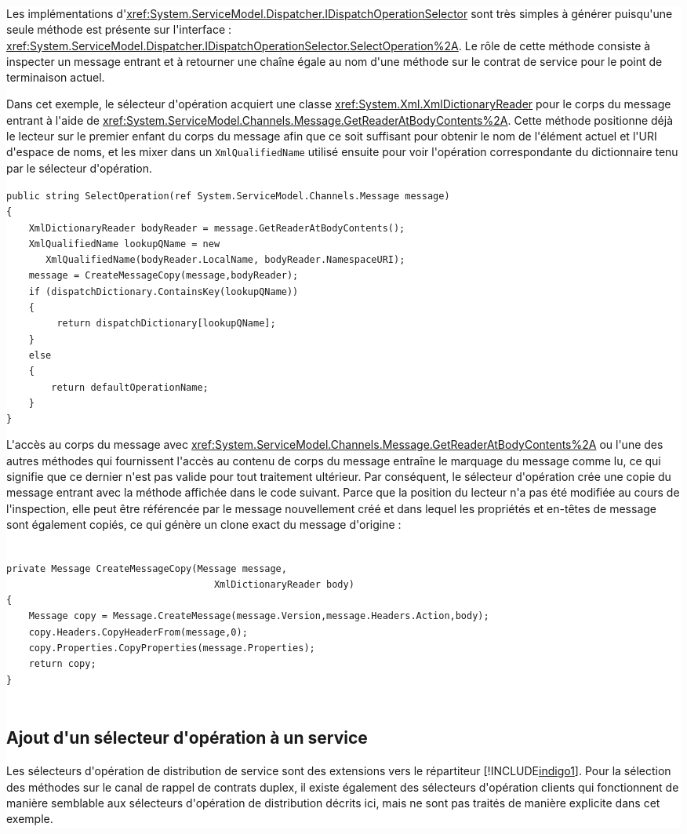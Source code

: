  Les implémentations d'<xref:System.ServiceModel.Dispatcher.IDispatchOperationSelector> sont très simples à générer puisqu'une seule méthode est présente sur l'interface : <xref:System.ServiceModel.Dispatcher.IDispatchOperationSelector.SelectOperation%2A>.  Le rôle de cette méthode consiste à inspecter un message entrant et à retourner une chaîne égale au nom d'une méthode sur le contrat de service pour le point de terminaison actuel.  
  
 Dans cet exemple, le sélecteur d'opération acquiert une classe <xref:System.Xml.XmlDictionaryReader> pour le corps du message entrant à l'aide de <xref:System.ServiceModel.Channels.Message.GetReaderAtBodyContents%2A>.  Cette méthode positionne déjà le lecteur sur le premier enfant du corps du message afin que ce soit suffisant pour obtenir le nom de l'élément actuel et l'URI d'espace de noms, et les mixer dans un `XmlQualifiedName` utilisé ensuite pour voir l'opération correspondante du dictionnaire tenu par le sélecteur d'opération.  
  
```  
public string SelectOperation(ref System.ServiceModel.Channels.Message message)  
{  
    XmlDictionaryReader bodyReader = message.GetReaderAtBodyContents();  
    XmlQualifiedName lookupQName = new  
       XmlQualifiedName(bodyReader.LocalName, bodyReader.NamespaceURI);  
    message = CreateMessageCopy(message,bodyReader);  
    if (dispatchDictionary.ContainsKey(lookupQName))  
    {  
         return dispatchDictionary[lookupQName];  
    }  
    else  
    {  
        return defaultOperationName;  
    }  
}  
```  
  
 L'accès au corps du message avec <xref:System.ServiceModel.Channels.Message.GetReaderAtBodyContents%2A> ou l'une des autres méthodes qui fournissent l'accès au contenu de corps du message entraîne le marquage du message comme lu, ce qui signifie que ce dernier n'est pas valide pour tout traitement ultérieur.  Par conséquent, le sélecteur d'opération crée une copie du message entrant avec la méthode affichée dans le code suivant.  Parce que la position du lecteur n'a pas été modifiée au cours de l'inspection, elle peut être référencée par le message nouvellement créé et dans lequel les propriétés et en\-têtes de message sont également copiés, ce qui génère un clone exact du message d'origine :  
  
```  
  
private Message CreateMessageCopy(Message message,   
                                     XmlDictionaryReader body)  
{  
    Message copy = Message.CreateMessage(message.Version,message.Headers.Action,body);  
    copy.Headers.CopyHeaderFrom(message,0);  
    copy.Properties.CopyProperties(message.Properties);  
    return copy;  
}  
  
```  
  
## Ajout d'un sélecteur d'opération à un service  
 Les sélecteurs d'opération de distribution de service sont des extensions vers le répartiteur [!INCLUDE[indigo1](../../../../includes/indigo1-md.md)].  Pour la sélection des méthodes sur le canal de rappel de contrats duplex, il existe également des sélecteurs d'opération clients qui fonctionnent de manière semblable aux sélecteurs d'opération de distribution décrits ici, mais ne sont pas traités de manière explicite dans cet exemple.  
  